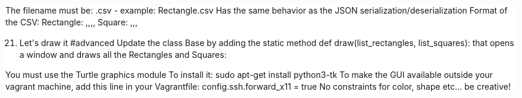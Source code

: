 The filename must be: <Class name>.csv - example: Rectangle.csv
Has the same behavior as the JSON serialization/deserialization
Format of the CSV:
Rectangle: <id>,<width>,<height>,<x>,<y>
Square: <id>,<size>,<x>,<y>


21. Let's draw it
#advanced
Update the class Base by adding the static method def draw(list_rectangles, list_squares): that opens a window and draws all the Rectangles and Squares:

You must use the Turtle graphics module
To install it: sudo apt-get install python3-tk
To make the GUI available outside your vagrant machine, add this line in your Vagrantfile: config.ssh.forward_x11 = true
No constraints for color, shape etc… be creative!